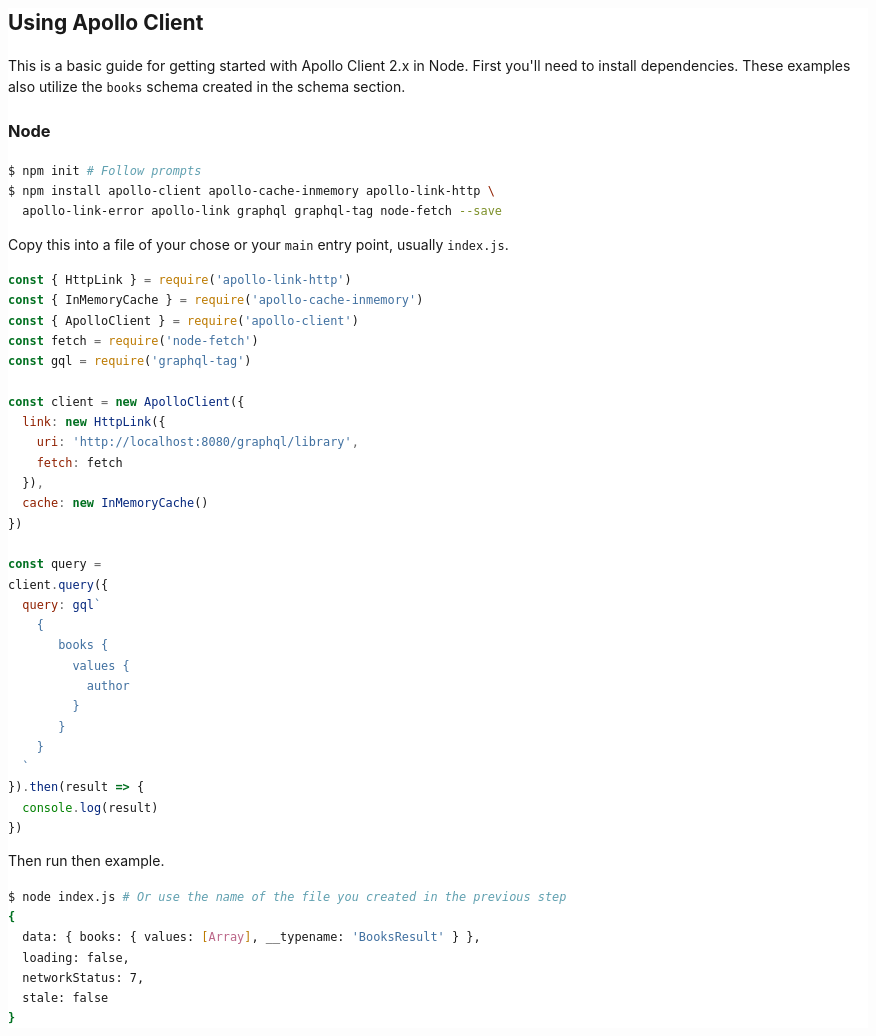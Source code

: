 ## Using Apollo Client

This is a basic guide for getting started with Apollo Client 2.x in Node. First
you'll need to install dependencies. These examples also utilize the `books`
schema created in the schema section.

### Node

```sh
$ npm init # Follow prompts
$ npm install apollo-client apollo-cache-inmemory apollo-link-http \
  apollo-link-error apollo-link graphql graphql-tag node-fetch --save
```

Copy this into a file of your chose or your `main` entry point, usually
`index.js`.

```js
const { HttpLink } = require('apollo-link-http')
const { InMemoryCache } = require('apollo-cache-inmemory')
const { ApolloClient } = require('apollo-client')
const fetch = require('node-fetch')
const gql = require('graphql-tag')

const client = new ApolloClient({
  link: new HttpLink({
    uri: 'http://localhost:8080/graphql/library',
    fetch: fetch
  }),
  cache: new InMemoryCache()
})

const query = 
client.query({ 
  query: gql`
    {
       books {
         values {
           author
         }
       }
    }
  `
}).then(result => {
  console.log(result)
})
```

Then run then example.

```sh
$ node index.js # Or use the name of the file you created in the previous step
{
  data: { books: { values: [Array], __typename: 'BooksResult' } },
  loading: false,
  networkStatus: 7,
  stale: false
}
```


[CORS]: https://developer.mozilla.org/en-US/docs/Web/HTTP/CORS